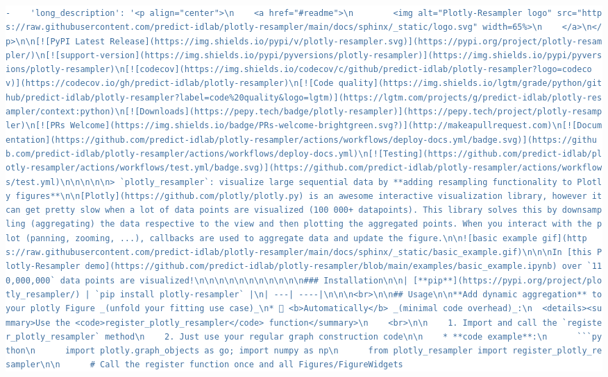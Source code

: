 ```diff
-    'long_description': '<p align="center">\n    <a href="#readme">\n        <img alt="Plotly-Resampler logo" src="https://raw.githubusercontent.com/predict-idlab/plotly-resampler/main/docs/sphinx/_static/logo.svg" width=65%>\n    </a>\n</p>\n\n[![PyPI Latest Release](https://img.shields.io/pypi/v/plotly-resampler.svg)](https://pypi.org/project/plotly-resampler/)\n[![support-version](https://img.shields.io/pypi/pyversions/plotly-resampler)](https://img.shields.io/pypi/pyversions/plotly-resampler)\n[![codecov](https://img.shields.io/codecov/c/github/predict-idlab/plotly-resampler?logo=codecov)](https://codecov.io/gh/predict-idlab/plotly-resampler)\n[![Code quality](https://img.shields.io/lgtm/grade/python/github/predict-idlab/plotly-resampler?label=code%20quality&logo=lgtm)](https://lgtm.com/projects/g/predict-idlab/plotly-resampler/context:python)\n[![Downloads](https://pepy.tech/badge/plotly-resampler)](https://pepy.tech/project/plotly-resampler)\n[![PRs Welcome](https://img.shields.io/badge/PRs-welcome-brightgreen.svg?)](http://makeapullrequest.com)\n[![Documentation](https://github.com/predict-idlab/plotly-resampler/actions/workflows/deploy-docs.yml/badge.svg)](https://github.com/predict-idlab/plotly-resampler/actions/workflows/deploy-docs.yml)\n[![Testing](https://github.com/predict-idlab/plotly-resampler/actions/workflows/test.yml/badge.svg)](https://github.com/predict-idlab/plotly-resampler/actions/workflows/test.yml)\n\n\n\n\n> `plotly_resampler`: visualize large sequential data by **adding resampling functionality to Plotly figures**\n\n[Plotly](https://github.com/plotly/plotly.py) is an awesome interactive visualization library, however it can get pretty slow when a lot of data points are visualized (100 000+ datapoints). This library solves this by downsampling (aggregating) the data respective to the view and then plotting the aggregated points. When you interact with the plot (panning, zooming, ...), callbacks are used to aggregate data and update the figure.\n\n![basic example gif](https://raw.githubusercontent.com/predict-idlab/plotly-resampler/main/docs/sphinx/_static/basic_example.gif)\n\n\nIn [this Plotly-Resampler demo](https://github.com/predict-idlab/plotly-resampler/blob/main/examples/basic_example.ipynb) over `110,000,000` data points are visualized!\n\n\n\n\n\n\n\n\n\n\n### Installation\n\n| [**pip**](https://pypi.org/project/plotly_resampler/) | `pip install plotly-resampler` |\n| ---| ----|\n\n\n<br>\n\n## Usage\n\n**Add dynamic aggregation** to your plotly Figure _(unfold your fitting use case)_\n* 🤖 <b>Automatically</b> _(minimal code overhead)_:\n  <details><summary>Use the <code>register_plotly_resampler</code> function</summary>\n    <br>\n\n    1. Import and call the `register_plotly_resampler` method\n    2. Just use your regular graph construction code\n\n    * **code example**:\n      ```python\n      import plotly.graph_objects as go; import numpy as np\n      from plotly_resampler import register_plotly_resampler\n\n      # Call the register function once and all Figures/FigureWidgets 